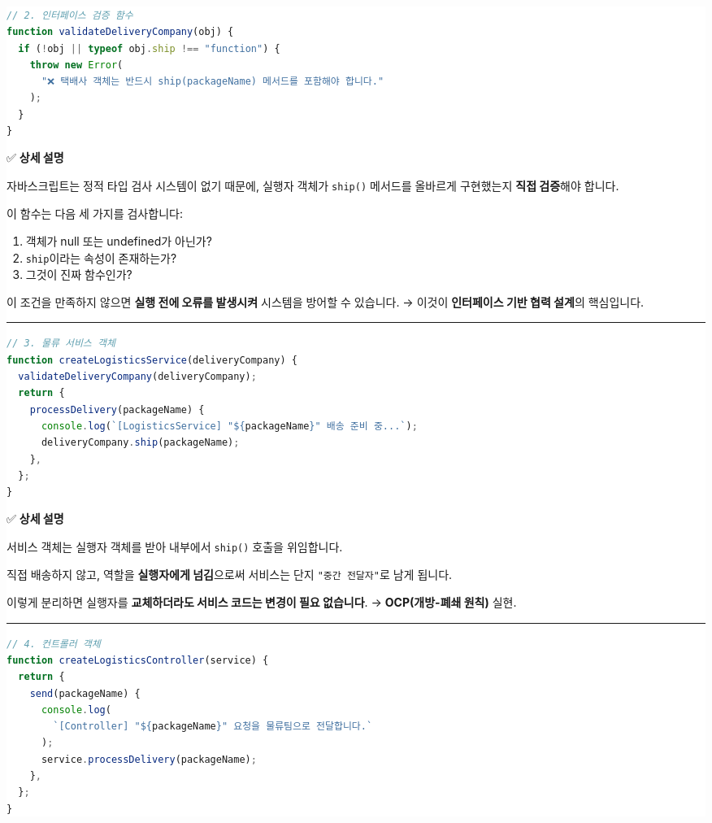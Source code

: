 
```js
// 2. 인터페이스 검증 함수
function validateDeliveryCompany(obj) {
  if (!obj || typeof obj.ship !== "function") {
    throw new Error(
      "❌ 택배사 객체는 반드시 ship(packageName) 메서드를 포함해야 합니다."
    );
  }
}
```

✅ **상세 설명**

자바스크립트는 정적 타입 검사 시스템이 없기 때문에,
실행자 객체가 `ship()` 메서드를 올바르게 구현했는지 **직접 검증**해야 합니다.

이 함수는 다음 세 가지를 검사합니다:

1. 객체가 null 또는 undefined가 아닌가?
2. `ship`이라는 속성이 존재하는가?
3. 그것이 진짜 함수인가?

이 조건을 만족하지 않으면 **실행 전에 오류를 발생시켜**
시스템을 방어할 수 있습니다.
→ 이것이 **인터페이스 기반 협력 설계**의 핵심입니다.

---

```js
// 3. 물류 서비스 객체
function createLogisticsService(deliveryCompany) {
  validateDeliveryCompany(deliveryCompany);
  return {
    processDelivery(packageName) {
      console.log(`[LogisticsService] "${packageName}" 배송 준비 중...`);
      deliveryCompany.ship(packageName);
    },
  };
}
```

✅ **상세 설명**

서비스 객체는 실행자 객체를 받아 내부에서 `ship()` 호출을 위임합니다.

직접 배송하지 않고, 역할을 **실행자에게 넘김**으로써
서비스는 단지 `"중간 전달자"`로 남게 됩니다.

이렇게 분리하면 실행자를 **교체하더라도 서비스 코드는 변경이 필요 없습니다**.
→ **OCP(개방-폐쇄 원칙)** 실현.

---

```js
// 4. 컨트롤러 객체
function createLogisticsController(service) {
  return {
    send(packageName) {
      console.log(
        `[Controller] "${packageName}" 요청을 물류팀으로 전달합니다.`
      );
      service.processDelivery(packageName);
    },
  };
}
```
